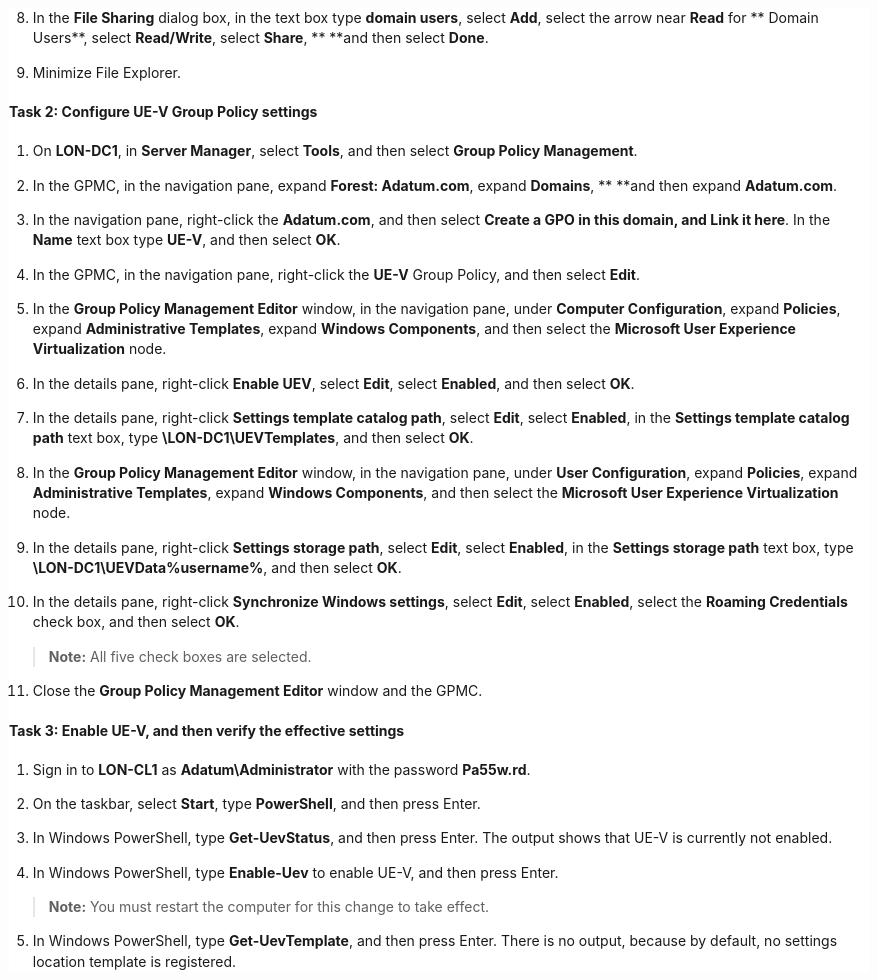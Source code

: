 8. In the  **File Sharing** dialog box, in the text box type **domain users**, select  **Add**, select the arrow near  **Read** for ** Domain Users**, select  **Read/Write**, select  **Share**, ** **and then select  **Done**.

9. Minimize File Explorer.



#### Task 2: Configure UE-V Group Policy settings
  
1. On  **LON-DC1**, in  **Server Manager**, select  **Tools**, and then select  **Group Policy Management**.

2. In the GPMC, in the navigation pane, expand  **Forest: Adatum.com**, expand  **Domains**, ** **and then expand  **Adatum.com**.

3. In the navigation pane, right-click the  **Adatum.com**, and then select  **Create a GPO in this domain, and Link it here**. In the  **Name** text box type **UE-V**, and then select  **OK**.

4. In the GPMC, in the navigation pane, right-click the  **UE-V** Group Policy, and then select **Edit**.

5. In the  **Group Policy Management Editor** window, in the navigation pane, under **Computer Configuration**, expand  **Policies**, expand  **Administrative Templates**, expand  **Windows Components**, and then select the  **Microsoft User Experience Virtualization** node.

6. In the details pane, right-click  **Enable UEV**, select  **Edit**, select  **Enabled**, and then select  **OK**.

7. In the details pane, right-click  **Settings template catalog path**, select  **Edit**, select  **Enabled**, in the  **Settings template catalog path** text box, type **\\LON-DC1\UEVTemplates**, and then select  **OK**.

8. In the  **Group Policy Management Editor** window, in the navigation pane, under **User Configuration**, expand  **Policies**, expand  **Administrative Templates**, expand  **Windows Components**, and then select the  **Microsoft User Experience Virtualization** node.

9. In the details pane, right-click  **Settings storage path**, select  **Edit**, select  **Enabled**, in the  **Settings storage path** text box, type **\\LON-DC1\UEVData\%username%**, and then select  **OK**.

10. In the details pane, right-click  **Synchronize Windows settings**, select  **Edit**, select  **Enabled**, select the  **Roaming Credentials** check box, and then select **OK**. 
>  **Note:** All five check boxes are selected.
11. Close the  **Group Policy Management Editor** window and the GPMC.



#### Task 3: Enable UE-V, and then verify the effective settings
  
1. Sign in to  **LON-CL1** as **Adatum\Administrator** with the password **Pa55w.rd**.

2. On the taskbar, select  **Start**, type  **PowerShell**, and then press Enter.

3. In Windows PowerShell, type  **Get-UevStatus**, and then press Enter. The output shows that UE-V is currently not enabled.

4. In Windows PowerShell, type  **Enable-Uev** to enable UE-V, and then press Enter.
>  **Note:** You must restart the computer for this change to take effect.
5. In Windows PowerShell, type  **Get-UevTemplate**, and then press Enter. There is no output, because by default, no settings location template is registered.
